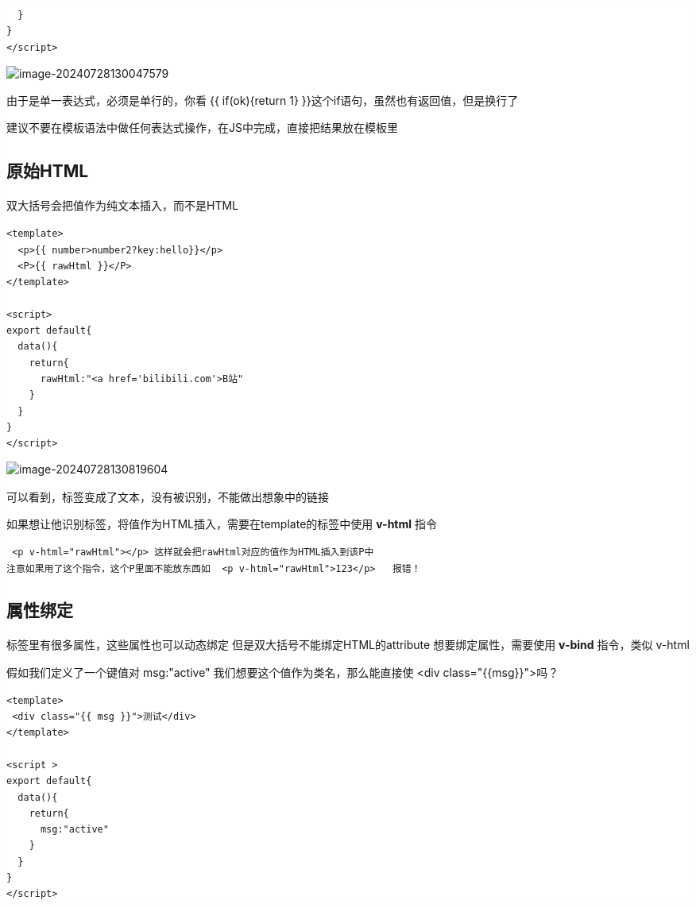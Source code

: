 ```vue
  }
}
</script>
```

![image-20240728130047579](C:/Users/13480/AppData/Roaming/Typora/typora-user-images/image-20240728130047579.png) 



由于是单一表达式，必须是单行的，你看 {{ if(ok){return 1} }}这个if语句，虽然也有返回值，但是换行了

建议不要在模板语法中做任何表达式操作，在JS中完成，直接把结果放在模板里

## 原始HTML

双大括号会把值作为纯文本插入，而不是HTML

```vue
<template>
  <p>{{ number>number2?key:hello}}</p>
  <P>{{ rawHtml }}</P>
</template>

<script>
export default{
  data(){
    return{
      rawHtml:"<a href='bilibili.com'>B站"
    }
  }
}
</script>
```

![image-20240728130819604](C:/Users/13480/AppData/Roaming/Typora/typora-user-images/image-20240728130819604.png) 

可以看到，标签变成了文本，没有被识别，不能做出想象中的链接

如果想让他识别标签，将值作为HTML插入，需要在template的标签中使用   **v-html**  指令

```vue
 <p v-html="rawHtml"></p> 这样就会把rawHtml对应的值作为HTML插入到该P中
注意如果用了这个指令，这个P里面不能放东西如  <p v-html="rawHtml">123</p>   报错！
```



## 属性绑定

标签里有很多属性，这些属性也可以动态绑定  但是双大括号不能绑定HTML的attribute
想要绑定属性，需要使用 **v-bind** 指令，类似 v-html

假如我们定义了一个键值对 msg:"active"
我们想要这个值作为类名，那么能直接使 <div class="{{msg}}"\>吗？

```vue
<template>
 <div class="{{ msg }}">测试</div>
</template>

<script >
export default{
  data(){
    return{
      msg:"active"
    }
  }
}
</script>
```